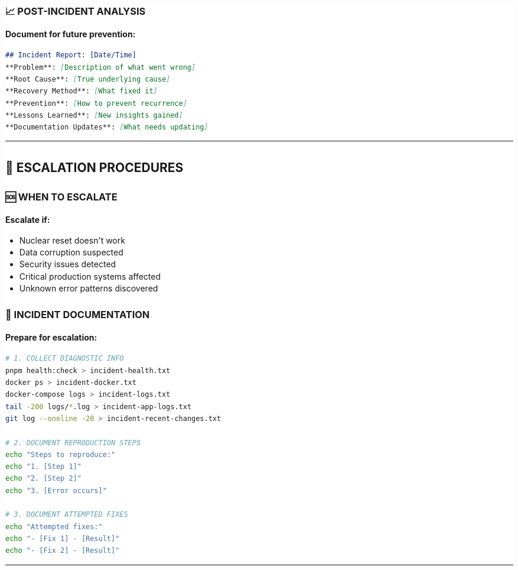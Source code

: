 ### **📈 POST-INCIDENT ANALYSIS**

**Document for future prevention:**

```markdown
## Incident Report: [Date/Time]
**Problem**: [Description of what went wrong]
**Root Cause**: [True underlying cause]
**Recovery Method**: [What fixed it]
**Prevention**: [How to prevent recurrence]
**Lessons Learned**: [New insights gained]
**Documentation Updates**: [What needs updating]
```

---

## 🚨 **ESCALATION PROCEDURES**

### **🆘 WHEN TO ESCALATE**

**Escalate if:**
- Nuclear reset doesn't work
- Data corruption suspected
- Security issues detected
- Critical production systems affected
- Unknown error patterns discovered

### **📝 INCIDENT DOCUMENTATION**

**Prepare for escalation:**

```bash
# 1. COLLECT DIAGNOSTIC INFO
pnpm health:check > incident-health.txt
docker ps > incident-docker.txt
docker-compose logs > incident-logs.txt
tail -200 logs/*.log > incident-app-logs.txt
git log --oneline -20 > incident-recent-changes.txt

# 2. DOCUMENT REPRODUCTION STEPS
echo "Steps to reproduce:"
echo "1. [Step 1]"
echo "2. [Step 2]"
echo "3. [Error occurs]"

# 3. DOCUMENT ATTEMPTED FIXES
echo "Attempted fixes:"
echo "- [Fix 1] - [Result]"
echo "- [Fix 2] - [Result]"
```

---
